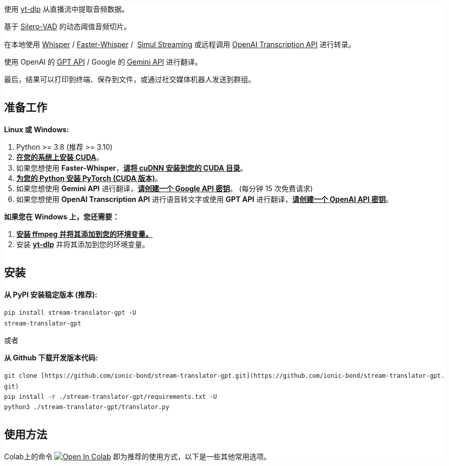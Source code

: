 使用 [yt-dlp](https://github.com/yt-dlp/yt-dlp) 从直播流中提取音频数据。

基于 [Silero-VAD](https://github.com/snakers4/silero-vad) 的动态阈值音频切片。

在本地使用 [Whisper](https://github.com/openai/whisper) / [Faster-Whisper](https://github.com/SYSTRAN/faster-whisper) /  [Simul Streaming](https://github.com/ufal/SimulStreaming) 或远程调用 [OpenAI Transcription API](https://platform.openai.com/docs/guides/speech-to-text) 进行转录。

使用 OpenAI 的 [GPT API](https://platform.openai.com/docs/overview) / Google 的 [Gemini API](https://ai.google.dev/gemini-api/docs) 进行翻译。

最后，结果可以打印到终端、保存到文件，或通过社交媒体机器人发送到群组。

## 准备工作

**Linux 或 Windows:**

1. Python >= 3.8 (推荐 >= 3.10)
2. [**在您的系统上安装 CUDA**](https://developer.nvidia.com/cuda-downloads)。
3. 如果您想使用 **Faster-Whisper**，[**请将 cuDNN 安装到您的 CUDA 目录**](https://developer.nvidia.com/cudnn-downloads)。
4. [**为您的 Python 安装 PyTorch (CUDA 版本)**](https://pytorch.org/get-started/locally/)。
5. 如果您想使用 **Gemini API** 进行翻译，[**请创建一个 Google API 密钥**](https://aistudio.google.com/app/apikey)。 (每分钟 15 次免费请求)
6. 如果您想使用 **OpenAI Transcription API** 进行语音转文字或使用 **GPT API** 进行翻译，[**请创建一个 OpenAI API 密钥**](https://platform.openai.com/api-keys)。

**如果您在 Windows 上，您还需要：**

1. [**安装 ffmpeg 并将其添加到您的环境变量。**](https://www.thewindowsclub.com/how-to-install-ffmpeg-on-windows-10#:~:text=Click%20New%20and%20type%20the,Click%20OK%20to%20apply%20changes.)
2. 安装 [**yt-dlp**](https://github.com/yt-dlp/yt-dlp) 并将其添加到您的环境变量。

## 安装

**从 PyPI 安装稳定版本 (推荐):**

```
pip install stream-translator-gpt -U
stream-translator-gpt
```

或者

**从 Github 下载开发版本代码:**

```
git clone [https://github.com/ionic-bond/stream-translator-gpt.git](https://github.com/ionic-bond/stream-translator-gpt.git)
pip install -r ./stream-translator-gpt/requirements.txt -U
python3 ./stream-translator-gpt/translator.py
```

## 使用方法

Colab上的命令 [![Open In Colab](https://colab.research.google.com/assets/colab-badge.svg)](https://colab.research.google.com/github/ionic-bond/stream-translator-gpt/blob/main/stream_translator.ipynb) 即为推荐的使用方式，以下是一些其他常用选项。
